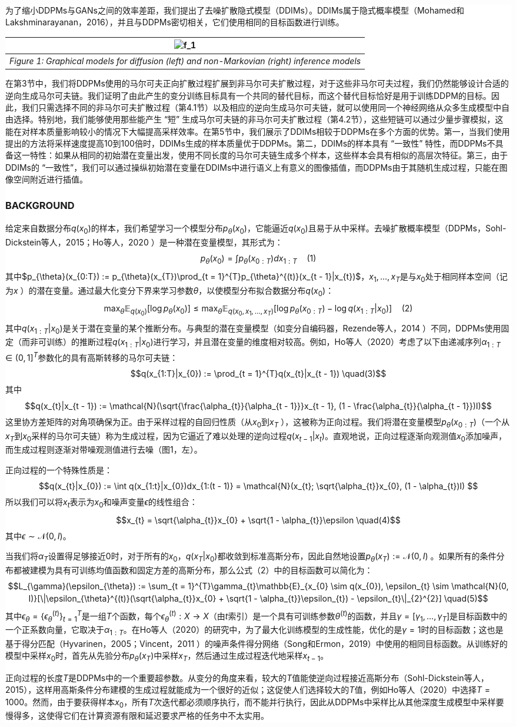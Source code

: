 为了缩小DDPMs与GANs之间的效率差距，我们提出了去噪扩散隐式模型（DDIMs）。DDIMs属于隐式概率模型（Mohamed和Lakshminarayanan，2016），并且与DDPMs密切相关，它们使用相同的目标函数进行训练。

| ![f_1](f_1.png) |
|:--:|
| *Figure 1: Graphical models for diffusion (left) and non-Markovian (right) inference models* |

在第3节中，我们将DDPMs使用的马尔可夫正向扩散过程扩展到非马尔可夫扩散过程，对于这些非马尔可夫过程，我们仍然能够设计合适的逆向生成马尔可夫链。我们证明了由此产生的变分训练目标具有一个共同的替代目标，而这个替代目标恰好是用于训练DDPM的目标。因此，我们只需选择不同的非马尔可夫扩散过程（第4.1节）以及相应的逆向生成马尔可夫链，就可以使用同一个神经网络从众多生成模型中自由选择。特别地，我们能够使用那些能产生 “短” 生成马尔可夫链的非马尔可夫扩散过程（第4.2节），这些短链可以通过少量步骤模拟，这能在对样本质量影响较小的情况下大幅提高采样效率。在第5节中，我们展示了DDIMs相较于DDPMs在多个方面的优势。第一，当我们使用提出的方法将采样速度提高10到100倍时，DDIMs生成的样本质量优于DDPMs。第二，DDIMs的样本具有 “一致性” 特性，而DDPMs不具备这一特性：如果从相同的初始潜在变量出发，使用不同长度的马尔可夫链生成多个样本，这些样本会具有相似的高层次特征。第三，由于DDIMs的 “一致性”，我们可以通过操纵初始潜在变量在DDIMs中进行语义上有意义的图像插值，而DDPMs由于其随机生成过程，只能在图像空间附近进行插值。

### BACKGROUND

给定来自数据分布$q(x_{0})$的样本，我们希望学习一个模型分布$p_{\theta}(x_{0})$，它能逼近$q(x_{0})$且易于从中采样。去噪扩散概率模型（DDPMs，Sohl-Dickstein等人，2015；Ho等人，2020 ）是一种潜在变量模型，其形式为：
$$p_{\theta}(x_{0}) = \int p_{\theta}(x_{0:T})dx_{1:T}\quad(1) $$
其中$p_{\theta}(x_{0:T}) := p_{\theta}(x_{T})\prod_{t = 1}^{T}p_{\theta}^{(t)}(x_{t - 1}|x_{t})$，$x_{1}, \ldots, x_{T}$是与$x_{0}$处于相同样本空间（记为$x$ ）的潜在变量。通过最大化变分下界来学习参数$\theta$，以使模型分布拟合数据分布$q(x_{0})$：
$$\max_{\theta}\mathbb{E}_{q(x_{0})}[\log p_{\theta}(x_{0})] \leq \max_{\theta}\mathbb{E}_{q(x_{0}, x_{1}, \ldots, x_{T})}[\log p_{\theta}(x_{0:T}) - \log q(x_{1:T}|x_{0})] \quad(2)$$
其中$q(x_{1:T}|x_{0})$是关于潜在变量的某个推断分布。与典型的潜在变量模型（如变分自编码器，Rezende等人，2014 ）不同，DDPMs使用固定（而非可训练）的推断过程$q(x_{1:T}|x_{0})$进行学习，并且潜在变量的维度相对较高。例如，Ho等人（2020）考虑了以下由递减序列$\alpha_{1:T} \in (0, 1]^{T}$参数化的具有高斯转移的马尔可夫链：
$$q(x_{1:T}|x_{0}) := \prod_{t = 1}^{T}q(x_{t}|x_{t - 1}) \quad(3)$$
其中
$$q(x_{t}|x_{t - 1}) := \mathcal{N}(\sqrt{\frac{\alpha_{t}}{\alpha_{t - 1}}}x_{t - 1}, (1 - \frac{\alpha_{t}}{\alpha_{t - 1}})I)$$
这里协方差矩阵的对角项确保为正。由于采样过程的自回归性质（从$x_{0}$到$x_{T}$ ），这被称为正向过程。我们将潜在变量模型$p_{\theta}(x_{0:T})$（一个从$x_{T}$到$x_{0}$采样的马尔可夫链）称为生成过程，因为它逼近了难以处理的逆向过程$q(x_{t - 1}|x_{t})$。直观地说，正向过程逐渐向观测值$x_{0}$添加噪声，而生成过程则逐渐对带噪观测值进行去噪（图1，左）。

正向过程的一个特殊性质是：
$$q(x_{t}|x_{0}) := \int q(x_{1:t}|x_{0})dx_{1:(t - 1)} = \mathcal{N}(x_{t}; \sqrt{\alpha_{t}}x_{0}, (1 - \alpha_{t})I) $$
所以我们可以将$x_{t}$表示为$x_{0}$和噪声变量$\epsilon$的线性组合：
$$x_{t} = \sqrt{\alpha_{t}}x_{0} + \sqrt{1 - \alpha_{t}}\epsilon \quad(4)$$
其中$\epsilon \sim \mathcal{N}(0, I)$。

当我们将$\alpha_{T}$设置得足够接近0时，对于所有的$x_{0}$，$q(x_{T}|x_{0})$都收敛到标准高斯分布，因此自然地设置$p_{\theta}(x_{T}) := \mathcal{N}(0, I)$ 。如果所有的条件分布都被建模为具有可训练均值函数和固定方差的高斯分布，那么公式（2）中的目标函数可以简化为：
$$L_{\gamma}(\epsilon_{\theta}) := \sum_{t = 1}^{T}\gamma_{t}\mathbb{E}_{x_{0} \sim q(x_{0}), \epsilon_{t} \sim \mathcal{N}(0, I)}[\|\epsilon_{\theta}^{(t)}(\sqrt{\alpha_{t}}x_{0} + \sqrt{1 - \alpha_{t}}\epsilon_{t}) - \epsilon_{t}\|_{2}^{2}] \quad(5)$$
其中$\epsilon_{\theta} = \{\epsilon_{\theta}^{(t)}\}_{t = 1}^{T}$是一组$T$个函数，每个$\epsilon_{\theta}^{(t)}: X \to X$（由$t$索引）是一个具有可训练参数$\theta^{(t)}$的函数，并且$\gamma = [\gamma_{1}, \ldots, \gamma_{T}]$是目标函数中的一个正系数向量，它取决于$\alpha_{1:T}$。在Ho等人（2020）的研究中，为了最大化训练模型的生成性能，优化的是$\gamma = 1$时的目标函数；这也是基于得分匹配（Hyvarinen，2005；Vincent，2011 ）的噪声条件得分网络（Song和Ermon，2019）中使用的相同目标函数。从训练好的模型中采样$x_{0}$时，首先从先验分布$p_{\theta}(x_{T})$中采样$x_{T}$，然后通过生成过程迭代地采样$x_{t - 1}$。

正向过程的长度$T$是DDPMs中的一个重要超参数。从变分的角度来看，较大的$T$值能使逆向过程接近高斯分布（Sohl-Dickstein等人，2015），这样用高斯条件分布建模的生成过程就能成为一个很好的近似；这促使人们选择较大的$T$值，例如Ho等人（2020）中选择$T = 1000$。然而，由于要获得样本$x_{0}$，所有$T$次迭代都必须顺序执行，而不能并行执行，因此从DDPMs中采样比从其他深度生成模型中采样要慢得多，这使得它们在计算资源有限和延迟要求严格的任务中不太实用。
